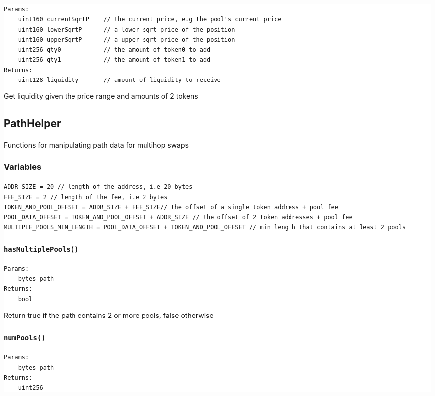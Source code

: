 ```
Params:
    uint160 currentSqrtP    // the current price, e.g the pool's current price
    uint160 lowerSqrtP      // a lower sqrt price of the position
    uint160 upperSqrtP      // a upper sqrt price of the position
    uint256 qty0            // the amount of token0 to add
    uint256 qty1            // the amount of token1 to add
Returns:
    uint128 liquidity       // amount of liquidity to receive
```

Get liquidity given the price range and amounts of 2 tokens

## PathHelper[​](https://docs.kyberswap.com/explanation/peripheral-library-contracts#pathhelper) <a href="#pathhelper" id="pathhelper"></a>

Functions for manipulating path data for multihop swaps

### Variables[​](https://docs.kyberswap.com/explanation/peripheral-library-contracts#variables) <a href="#variables" id="variables"></a>

```
ADDR_SIZE = 20 // length of the address, i.e 20 bytes
FEE_SIZE = 2 // length of the fee, i.e 2 bytes
TOKEN_AND_POOL_OFFSET = ADDR_SIZE + FEE_SIZE// the offset of a single token address + pool fee
POOL_DATA_OFFSET = TOKEN_AND_POOL_OFFSET + ADDR_SIZE // the offset of 2 token addresses + pool fee
MULTIPLE_POOLS_MIN_LENGTH = POOL_DATA_OFFSET + TOKEN_AND_POOL_OFFSET // min length that contains at least 2 pools
```

### `hasMultiplePools()`[​](https://docs.kyberswap.com/explanation/peripheral-library-contracts#hasmultiplepools) <a href="#hasmultiplepools" id="hasmultiplepools"></a>

```
Params:
    bytes path
Returns:
    bool
```

Return true if the path contains 2 or more pools, false otherwise

### `numPools()`[​](https://docs.kyberswap.com/explanation/peripheral-library-contracts#numpools) <a href="#numpools" id="numpools"></a>

```
Params:
    bytes path
Returns:
    uint256
```

